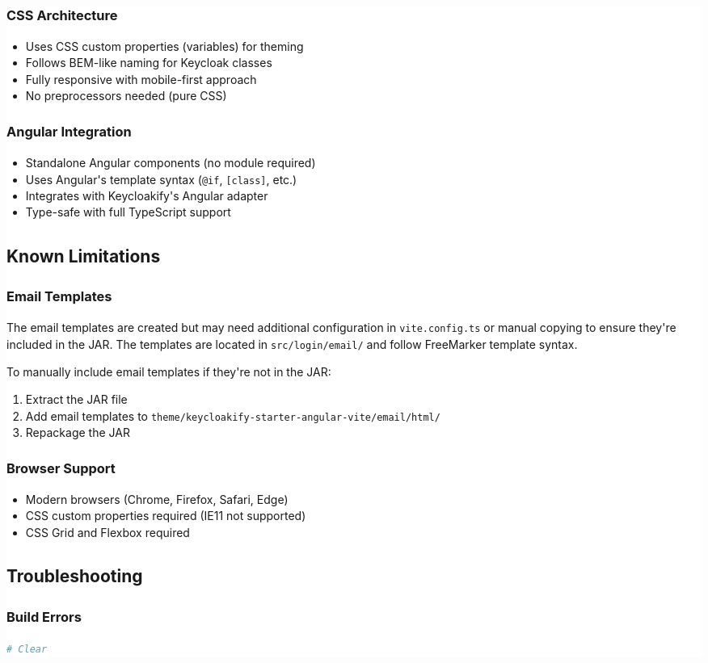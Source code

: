 ### CSS Architecture
- Uses CSS custom properties (variables) for theming
- Follows BEM-like naming for Keycloak classes
- Fully responsive with mobile-first approach
- No preprocessors needed (pure CSS)

### Angular Integration
- Standalone Angular components (no module required)
- Uses Angular's template syntax (`@if`, `[class]`, etc.)
- Integrates with Keycloakify's Angular adapter
- Type-safe with full TypeScript support

## Known Limitations

### Email Templates
The email templates are created but may need additional configuration in `vite.config.ts` or manual copying to ensure they're included in the JAR. The templates are located in `src/login/email/` and follow FreeMarker template syntax.

To manually include email templates if they're not in the JAR:
1. Extract the JAR file
2. Add email templates to `theme/keycloakify-starter-angular-vite/email/html/`
3. Repackage the JAR

### Browser Support
- Modern browsers (Chrome, Firefox, Safari, Edge)
- CSS custom properties required (IE11 not supported)
- CSS Grid and Flexbox required

## Troubleshooting

### Build Errors
```bash
# Clear